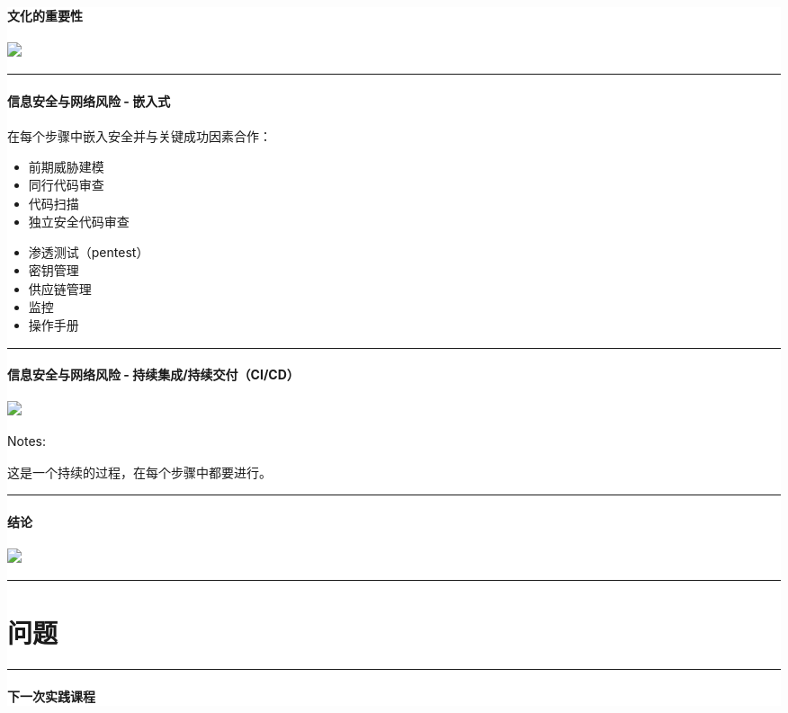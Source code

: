 
#### 文化的重要性

<img rounded style="width: 1300px" src="./img/11-culture.png" />

---

#### 信息安全与网络风险 - 嵌入式

在每个步骤中嵌入安全并与关键成功因素合作：

<pba-cols>
<pba-col>

- 前期威胁建模
- 同行代码审查
- 代码扫描
- 独立安全代码审查

</pba-col>
<pba-col>

- 渗透测试（pentest）
- 密钥管理
- 供应链管理
- 监控
- 操作手册

</pba-col>
</pba-cols>

---

#### 信息安全与网络风险 - 持续集成/持续交付（CI/CD）

<img rounded style="width: 11 00px" src="./img/13-cicd.png" />

Notes:

这是一个持续的过程，在每个步骤中都要进行。

---

#### 结论

<img rounded style="width: 1300px" src="./img/14-conclusion.png" />

---



# 问题

---

#### 下一次实践课程
